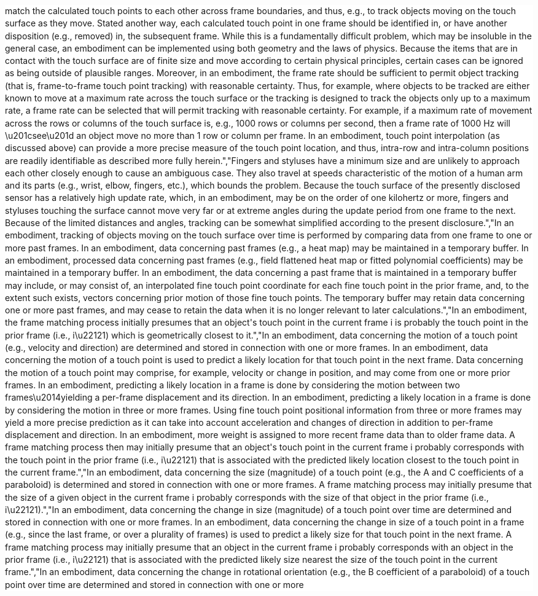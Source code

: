 match the calculated touch points to each other across frame boundaries, and thus, e.g., to track objects moving on the touch surface as they move. Stated another way, each calculated touch point in one frame should be identified in, or have another disposition (e.g., removed) in, the subsequent frame. While this is a fundamentally difficult problem, which may be insoluble in the general case, an embodiment can be implemented using both geometry and the laws of physics. Because the items that are in contact with the touch surface are of finite size and move according to certain physical principles, certain cases can be ignored as being outside of plausible ranges. Moreover, in an embodiment, the frame rate should be sufficient to permit object tracking (that is, frame-to-frame touch point tracking) with reasonable certainty. Thus, for example, where objects to be tracked are either known to move at a maximum rate across the touch surface or the tracking is designed to track the objects only up to a maximum rate, a frame rate can be selected that will permit tracking with reasonable certainty. For example, if a maximum rate of movement across the rows or columns of the touch surface is, e.g., 1000 rows or columns per second, then a frame rate of 1000 Hz will \u201csee\u201d an object move no more than 1 row or column per frame. In an embodiment, touch point interpolation (as discussed above) can provide a more precise measure of the touch point location, and thus, intra-row and intra-column positions are readily identifiable as described more fully herein.","Fingers and styluses have a minimum size and are unlikely to approach each other closely enough to cause an ambiguous case. They also travel at speeds characteristic of the motion of a human arm and its parts (e.g., wrist, elbow, fingers, etc.), which bounds the problem. Because the touch surface of the presently disclosed sensor has a relatively high update rate, which, in an embodiment, may be on the order of one kilohertz or more, fingers and styluses touching the surface cannot move very far or at extreme angles during the update period from one frame to the next. Because of the limited distances and angles, tracking can be somewhat simplified according to the present disclosure.","In an embodiment, tracking of objects moving on the touch surface over time is performed by comparing data from one frame to one or more past frames. In an embodiment, data concerning past frames (e.g., a heat map) may be maintained in a temporary buffer. In an embodiment, processed data concerning past frames (e.g., field flattened heat map or fitted polynomial coefficients) may be maintained in a temporary buffer. In an embodiment, the data concerning a past frame that is maintained in a temporary buffer may include, or may consist of, an interpolated fine touch point coordinate for each fine touch point in the prior frame, and, to the extent such exists, vectors concerning prior motion of those fine touch points. The temporary buffer may retain data concerning one or more past frames, and may cease to retain the data when it is no longer relevant to later calculations.","In an embodiment, the frame matching process initially presumes that an object's touch point in the current frame i is probably the touch point in the prior frame (i.e., i\u22121) which is geometrically closest to it.","In an embodiment, data concerning the motion of a touch point (e.g., velocity and direction) are determined and stored in connection with one or more frames. In an embodiment, data concerning the motion of a touch point is used to predict a likely location for that touch point in the next frame. Data concerning the motion of a touch point may comprise, for example, velocity or change in position, and may come from one or more prior frames. In an embodiment, predicting a likely location in a frame is done by considering the motion between two frames\u2014yielding a per-frame displacement and its direction. In an embodiment, predicting a likely location in a frame is done by considering the motion in three or more frames. Using fine touch point positional information from three or more frames may yield a more precise prediction as it can take into account acceleration and changes of direction in addition to per-frame displacement and direction. In an embodiment, more weight is assigned to more recent frame data than to older frame data. A frame matching process then may initially presume that an object's touch point in the current frame i probably corresponds with the touch point in the prior frame (i.e., i\u22121) that is associated with the predicted likely location closest to the touch point in the current frame.","In an embodiment, data concerning the size (magnitude) of a touch point (e.g., the A and C coefficients of a paraboloid) is determined and stored in connection with one or more frames. A frame matching process may initially presume that the size of a given object in the current frame i probably corresponds with the size of that object in the prior frame (i.e., i\u22121).","In an embodiment, data concerning the change in size (magnitude) of a touch point over time are determined and stored in connection with one or more frames. In an embodiment, data concerning the change in size of a touch point in a frame (e.g., since the last frame, or over a plurality of frames) is used to predict a likely size for that touch point in the next frame. A frame matching process may initially presume that an object in the current frame i probably corresponds with an object in the prior frame (i.e., i\u22121) that is associated with the predicted likely size nearest the size of the touch point in the current frame.","In an embodiment, data concerning the change in rotational orientation (e.g., the B coefficient of a paraboloid) of a touch point over time are determined and stored in connection with one or more